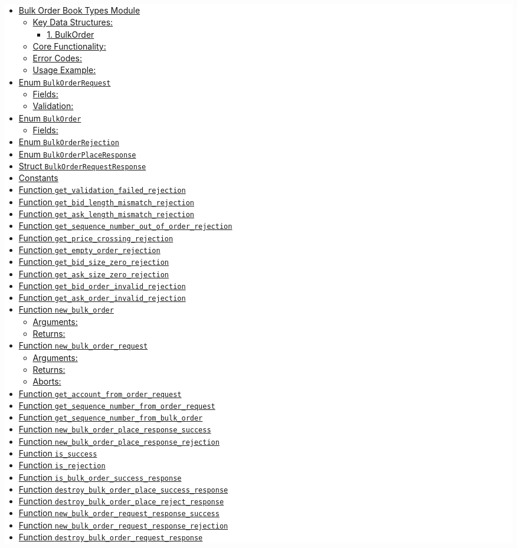 
-  [Bulk Order Book Types Module](#@Bulk_Order_Book_Types_Module_0)
    -  [Key Data Structures:](#@Key_Data_Structures:_1)
        -  [1. BulkOrder](#@1._BulkOrder_2)
    -  [Core Functionality:](#@Core_Functionality:_3)
    -  [Error Codes:](#@Error_Codes:_4)
    -  [Usage Example:](#@Usage_Example:_5)
-  [Enum `BulkOrderRequest`](#0x7_bulk_order_book_types_BulkOrderRequest)
    -  [Fields:](#@Fields:_6)
    -  [Validation:](#@Validation:_7)
-  [Enum `BulkOrder`](#0x7_bulk_order_book_types_BulkOrder)
    -  [Fields:](#@Fields:_8)
-  [Enum `BulkOrderRejection`](#0x7_bulk_order_book_types_BulkOrderRejection)
-  [Enum `BulkOrderPlaceResponse`](#0x7_bulk_order_book_types_BulkOrderPlaceResponse)
-  [Struct `BulkOrderRequestResponse`](#0x7_bulk_order_book_types_BulkOrderRequestResponse)
-  [Constants](#@Constants_9)
-  [Function `get_validation_failed_rejection`](#0x7_bulk_order_book_types_get_validation_failed_rejection)
-  [Function `get_bid_length_mismatch_rejection`](#0x7_bulk_order_book_types_get_bid_length_mismatch_rejection)
-  [Function `get_ask_length_mismatch_rejection`](#0x7_bulk_order_book_types_get_ask_length_mismatch_rejection)
-  [Function `get_sequence_number_out_of_order_rejection`](#0x7_bulk_order_book_types_get_sequence_number_out_of_order_rejection)
-  [Function `get_price_crossing_rejection`](#0x7_bulk_order_book_types_get_price_crossing_rejection)
-  [Function `get_empty_order_rejection`](#0x7_bulk_order_book_types_get_empty_order_rejection)
-  [Function `get_bid_size_zero_rejection`](#0x7_bulk_order_book_types_get_bid_size_zero_rejection)
-  [Function `get_ask_size_zero_rejection`](#0x7_bulk_order_book_types_get_ask_size_zero_rejection)
-  [Function `get_bid_order_invalid_rejection`](#0x7_bulk_order_book_types_get_bid_order_invalid_rejection)
-  [Function `get_ask_order_invalid_rejection`](#0x7_bulk_order_book_types_get_ask_order_invalid_rejection)
-  [Function `new_bulk_order`](#0x7_bulk_order_book_types_new_bulk_order)
    -  [Arguments:](#@Arguments:_10)
    -  [Returns:](#@Returns:_11)
-  [Function `new_bulk_order_request`](#0x7_bulk_order_book_types_new_bulk_order_request)
    -  [Arguments:](#@Arguments:_12)
    -  [Returns:](#@Returns:_13)
    -  [Aborts:](#@Aborts:_14)
-  [Function `get_account_from_order_request`](#0x7_bulk_order_book_types_get_account_from_order_request)
-  [Function `get_sequence_number_from_order_request`](#0x7_bulk_order_book_types_get_sequence_number_from_order_request)
-  [Function `get_sequence_number_from_bulk_order`](#0x7_bulk_order_book_types_get_sequence_number_from_bulk_order)
-  [Function `new_bulk_order_place_response_success`](#0x7_bulk_order_book_types_new_bulk_order_place_response_success)
-  [Function `new_bulk_order_place_response_rejection`](#0x7_bulk_order_book_types_new_bulk_order_place_response_rejection)
-  [Function `is_success`](#0x7_bulk_order_book_types_is_success)
-  [Function `is_rejection`](#0x7_bulk_order_book_types_is_rejection)
-  [Function `is_bulk_order_success_response`](#0x7_bulk_order_book_types_is_bulk_order_success_response)
-  [Function `destroy_bulk_order_place_success_response`](#0x7_bulk_order_book_types_destroy_bulk_order_place_success_response)
-  [Function `destroy_bulk_order_place_reject_response`](#0x7_bulk_order_book_types_destroy_bulk_order_place_reject_response)
-  [Function `new_bulk_order_request_response_success`](#0x7_bulk_order_book_types_new_bulk_order_request_response_success)
-  [Function `new_bulk_order_request_response_rejection`](#0x7_bulk_order_book_types_new_bulk_order_request_response_rejection)
-  [Function `destroy_bulk_order_request_response`](#0x7_bulk_order_book_types_destroy_bulk_order_request_response)